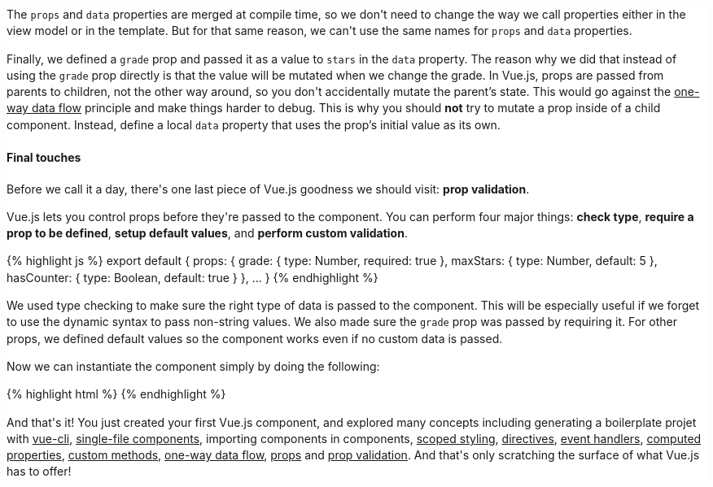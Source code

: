 The `props` and `data` properties are merged at compile time, so we don't need to change the way we call properties either in the view model or in the template. But for that same reason, we can't use the same names for `props` and `data` properties.

Finally, we defined a `grade` prop and passed it as a value to `stars` in the `data` property. The reason why we did that instead of using the `grade` prop directly is that the value will be mutated when we change the grade. In Vue.js, props are passed from parents to children, not the other way around, so you don't accidentally mutate the parent’s state. This would go against the [one-way data flow][vuejs:one-way-data-flow] principle and make things harder to debug. This is why you should **not** try to mutate a prop inside of a child component. Instead, define a local `data` property that uses the prop’s initial value as its own.

#### Final touches

Before we call it a day, there's one last piece of Vue.js goodness we should visit: **prop validation**.

Vue.js lets you control props before they're passed to the component. You can perform four major things: **check type**, **require a prop to be defined**, **setup default values**, and **perform custom validation**.

{% highlight js %}
export default {
  props: {
    grade: {
      type: Number,
      required: true
    },
    maxStars: {
      type: Number,
      default: 5
    },
    hasCounter: {
      type: Boolean,
      default: true
    }
  },
  ...
}
{% endhighlight %}

We used type checking to make sure the right type of data is passed to the component. This will be especially useful if we forget to use the dynamic syntax to pass non-string values. We also made sure the `grade` prop was passed by requiring it. For other props, we defined default values so the component works even if no custom data is passed.

Now we can instantiate the component simply by doing the following:

{% highlight html %}
<Rating :grade="3"/>
{% endhighlight %}

And that's it! You just created your first Vue.js component, and explored many concepts including generating a boilerplate projet with [vue-cli][github:vue-cli], [single-file components][vuejs:sfc], importing components in components, [scoped styling][vuejs:component-scoped-css], [directives][vuejs:directives], [event handlers][vuejs:event-handlers], [computed properties][vuejs:computed-properties], [custom methods][vuejs:data-and-methods], [one-way data flow][vuejs:one-way-data-flow], [props][vuejs:props] and [prop validation][vuejs:prop-validation]. And that's only scratching the surface of what Vue.js has to offer!


[addon:chrome:vuedevtools]: https://chrome.google.com/webstore/detail/vuejs-devtools/nhdogjmejiglipccpnnnanhbledajbpd
[addon:firefox:vuedevtools]: https://addons.mozilla.org/en-US/firefox/addon/vue-js-devtools
[addon:safari:vuedevtools]: https://github.com/vuejs/vue-devtools/blob/master/docs/workaround-for-safari.md
[bem]: http://getbem.com/
[codesandbox:star-rating-system]: https://codesandbox.io/s/38k1y8x375
[font-awesome]: http://fontawesome.io/
[github:sass-loader]: https://github.com/webpack-contrib/sass-loader
[github:vue-cli]: https://github.com/vuejs/vue-cli
[github:vuejs-webpack-simple]: https://github.com/vuejs-templates/webpack-simple
[github:vue-loader]: https://github.com/vuejs/vue-loader
[npm:vue-awesome]: https://www.npmjs.com/package/vue-awesome
[twitter:frontstuff_io]: https://twitter.com/frontstuff_io
[vuejs:component-scoped-css]: https://vuejs.org/v2/guide/comparison.html#Component-Scoped-CSS
[vuejs:computed-properties]: https://vuejs.org/v2/guide/computed.html#Computed-Properties
[vuejs:data-and-methods]: https://vuejs.org/v2/guide/instance.html#Data-and-Methods
[vuejs:directives]: https://vuejs.org/v2/guide/syntax.html#Directives
[vuejs:event-handlers]: https://vuejs.org/v2/guide/events.html#Method-Event-Handlers
[vuejs:one-way-data-flow]: https://vuejs.org/v2/guide/components.html#One-Way-Data-Flow
[vuejs:props]: https://vuejs.org/v2/guide/components.html#Props
[vuejs:prop-validation]: https://vuejs.org/v2/guide/components.html#Prop-Validation
[vuejs:sfc]: https://vuejs.org/v2/guide/single-file-components.html